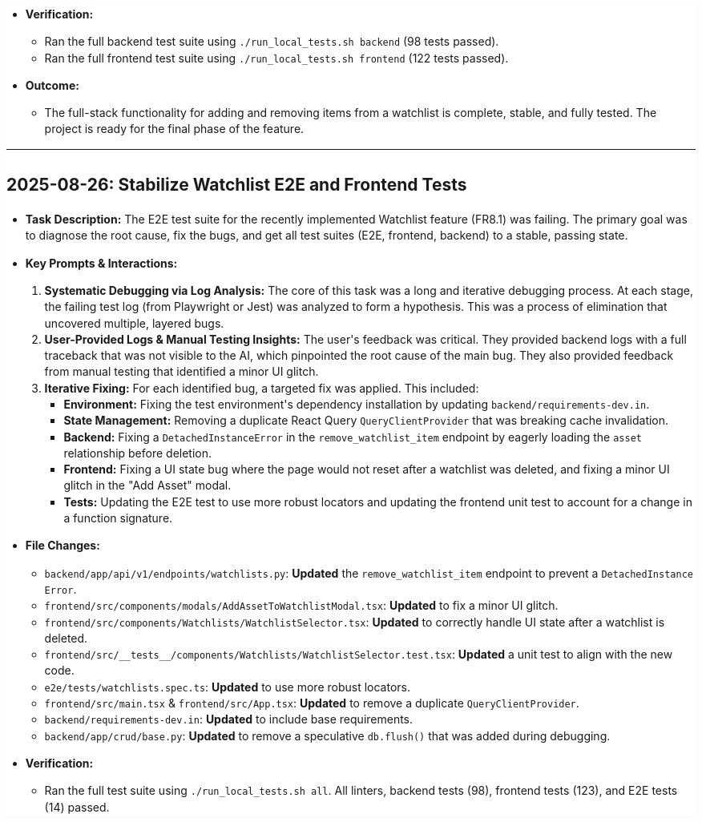 *   **Verification:**
    - Ran the full backend test suite using `./run_local_tests.sh backend` (98 tests passed).
    - Ran the full frontend test suite using `./run_local_tests.sh frontend` (122 tests passed).

*   **Outcome:**
    - The full-stack functionality for adding and removing items from a watchlist is complete, stable, and fully tested. The project is ready for the final phase of the feature.

---

## 2025-08-26: Stabilize Watchlist E2E and Frontend Tests

*   **Task Description:** The E2E test suite for the recently implemented Watchlist feature (FR8.1) was failing. The primary goal was to diagnose the root cause, fix the bugs, and get all test suites (E2E, frontend, backend) to a stable, passing state.

*   **Key Prompts & Interactions:**
    1.  **Systematic Debugging via Log Analysis:** The core of this task was a long and iterative debugging process. At each stage, the failing test log (from Playwright or Jest) was analyzed to form a hypothesis. This was a process of elimination that uncovered multiple, layered bugs.
    2.  **User-Provided Logs & Manual Testing Insights:** The user's feedback was critical. They provided backend logs with a full traceback that was not visible to the AI, which pinpointed the root cause of the main bug. They also provided feedback from manual testing that identified a minor UI glitch.
    3.  **Iterative Fixing:** For each identified bug, a targeted fix was applied. This included:
        *   **Environment:** Fixing the test environment's dependency installation by updating `backend/requirements-dev.in`.
        *   **State Management:** Removing a duplicate React Query `QueryClientProvider` that was breaking cache invalidation.
        *   **Backend:** Fixing a `DetachedInstanceError` in the `remove_watchlist_item` endpoint by eagerly loading the `asset` relationship before deletion.
        *   **Frontend:** Fixing a UI state bug where the page would not reset after a watchlist was deleted, and fixing a minor UI glitch in the "Add Asset" modal.
        *   **Tests:** Updating the E2E test to use more robust locators and updating the frontend unit test to account for a change in a function signature.

*   **File Changes:**
    *   `backend/app/api/v1/endpoints/watchlists.py`: **Updated** the `remove_watchlist_item` endpoint to prevent a `DetachedInstanceError`.
    *   `frontend/src/components/modals/AddAssetToWatchlistModal.tsx`: **Updated** to fix a minor UI glitch.
    *   `frontend/src/components/Watchlists/WatchlistSelector.tsx`: **Updated** to correctly handle UI state after a watchlist is deleted.
    *   `frontend/src/__tests__/components/Watchlists/WatchlistSelector.test.tsx`: **Updated** a unit test to align with the new code.
    *   `e2e/tests/watchlists.spec.ts`: **Updated** to use more robust locators.
    *   `frontend/src/main.tsx` & `frontend/src/App.tsx`: **Updated** to remove a duplicate `QueryClientProvider`.
    *   `backend/requirements-dev.in`: **Updated** to include base requirements.
    *   `backend/app/crud/base.py`: **Updated** to remove a speculative `db.flush()` that was added during debugging.

*   **Verification:**
    - Ran the full test suite using `./run_local_tests.sh all`. All linters, backend tests (98), frontend tests (123), and E2E tests (14) passed.
